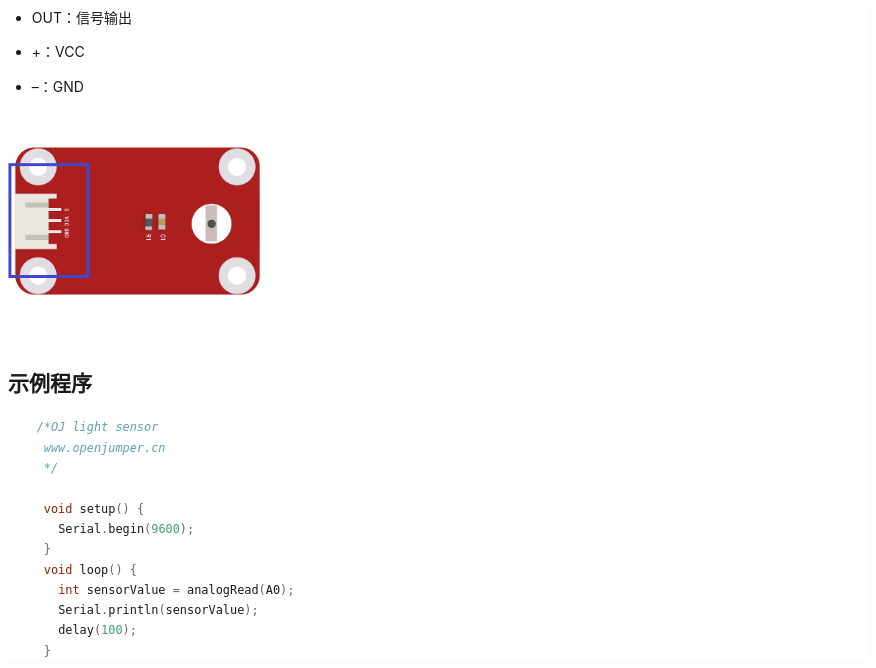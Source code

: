 + OUT：信号输出
  
+ +：VCC
  
+ –：GND
  
<img src="../img/OJFF20/04.png" width=30% /> 

## 示例程序
```C++
    /*OJ light sensor 
     www.openjumper.cn
     */

     void setup() {
       Serial.begin(9600);
     }
     void loop() {
       int sensorValue = analogRead(A0);
       Serial.println(sensorValue);
       delay(100);
     }
```
